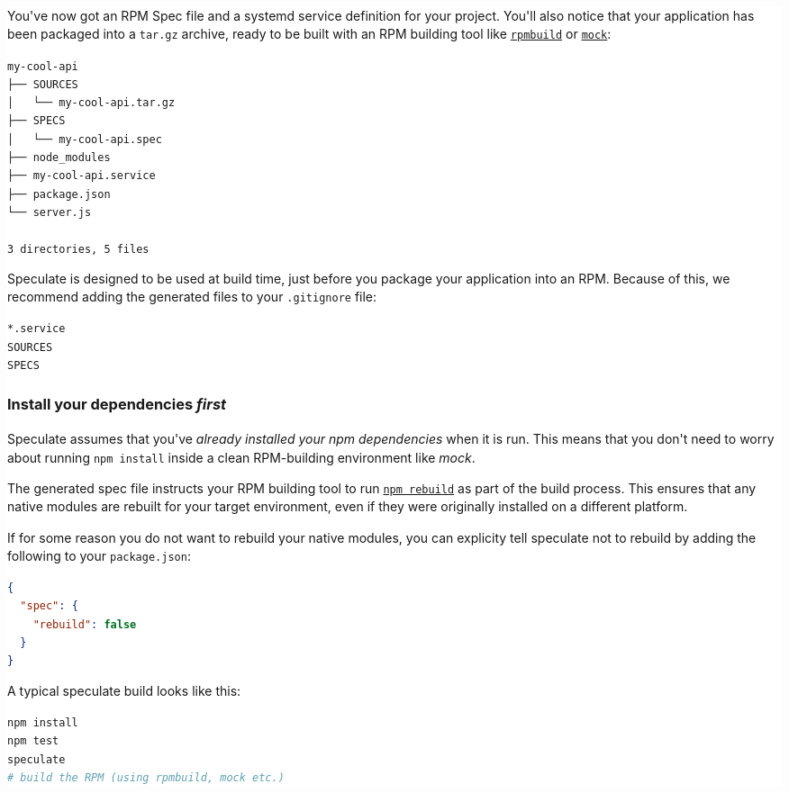 You've now got an RPM Spec file and a systemd service definition for your project. You'll also notice that your application has been packaged into a `tar.gz` archive, ready to be built with an RPM building tool like [`rpmbuild`](http://www.rpm.org/max-rpm-snapshot/rpmbuild.8.html) or [`mock`](https://github.com/rpm-software-management/mock/wiki):

```
my-cool-api
├── SOURCES
│   └── my-cool-api.tar.gz
├── SPECS
│   └── my-cool-api.spec
├── node_modules
├── my-cool-api.service
├── package.json
└── server.js

3 directories, 5 files
```

Speculate is designed to be used at build time, just before you package your application into an RPM. Because of this, we recommend adding the generated files to your `.gitignore` file:

```
*.service
SOURCES
SPECS
```

### Install your dependencies _first_

Speculate assumes that you've _already installed your npm dependencies_ when it is run. This means that you don't need to worry about running `npm install` inside a clean RPM-building environment like _mock_.

The generated spec file instructs your RPM building tool to run [`npm rebuild`](https://docs.npmjs.com/cli/rebuild) as part of the build process. This ensures that any native modules are rebuilt for your target environment, even if they were originally installed on a different platform.

If for some reason you do not want to rebuild your native modules, you can explicity tell speculate not to rebuild by adding the following to your `package.json`:

```json
{
  "spec": {
    "rebuild": false
  }
}
```

A typical speculate build looks like this:

```bash
npm install
npm test
speculate
# build the RPM (using rpmbuild, mock etc.)
```
